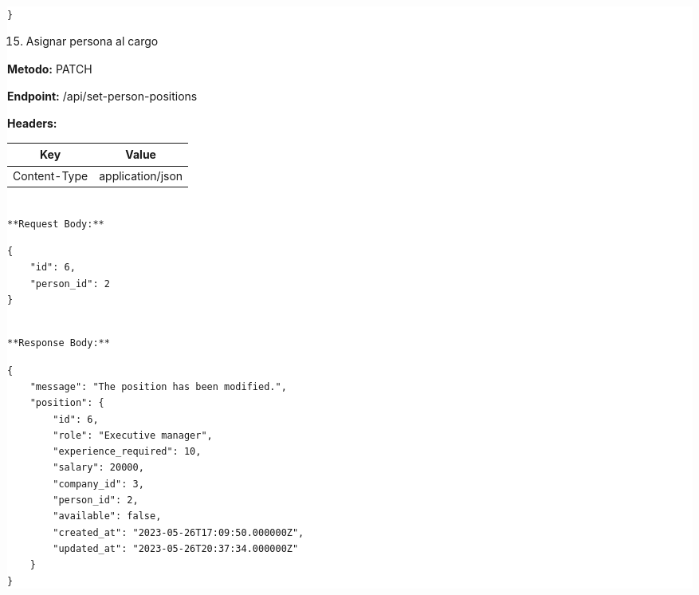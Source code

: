     }
    
15. Asignar persona al cargo

**Metodo:** PATCH

**Endpoint:** /api/set-person-positions

**Headers:**  

| Key | Value |
| --- | --- |
| Content-Type | application/json |

```  

**Request Body:**  

```
    {
        "id": 6,
        "person_id": 2
    }
```  

**Response Body:**  

```
    {
        "message": "The position has been modified.",
        "position": {
            "id": 6,
            "role": "Executive manager",
            "experience_required": 10,
            "salary": 20000,
            "company_id": 3,
            "person_id": 2,
            "available": false,
            "created_at": "2023-05-26T17:09:50.000000Z",
            "updated_at": "2023-05-26T20:37:34.000000Z"
        }
    }
```  
